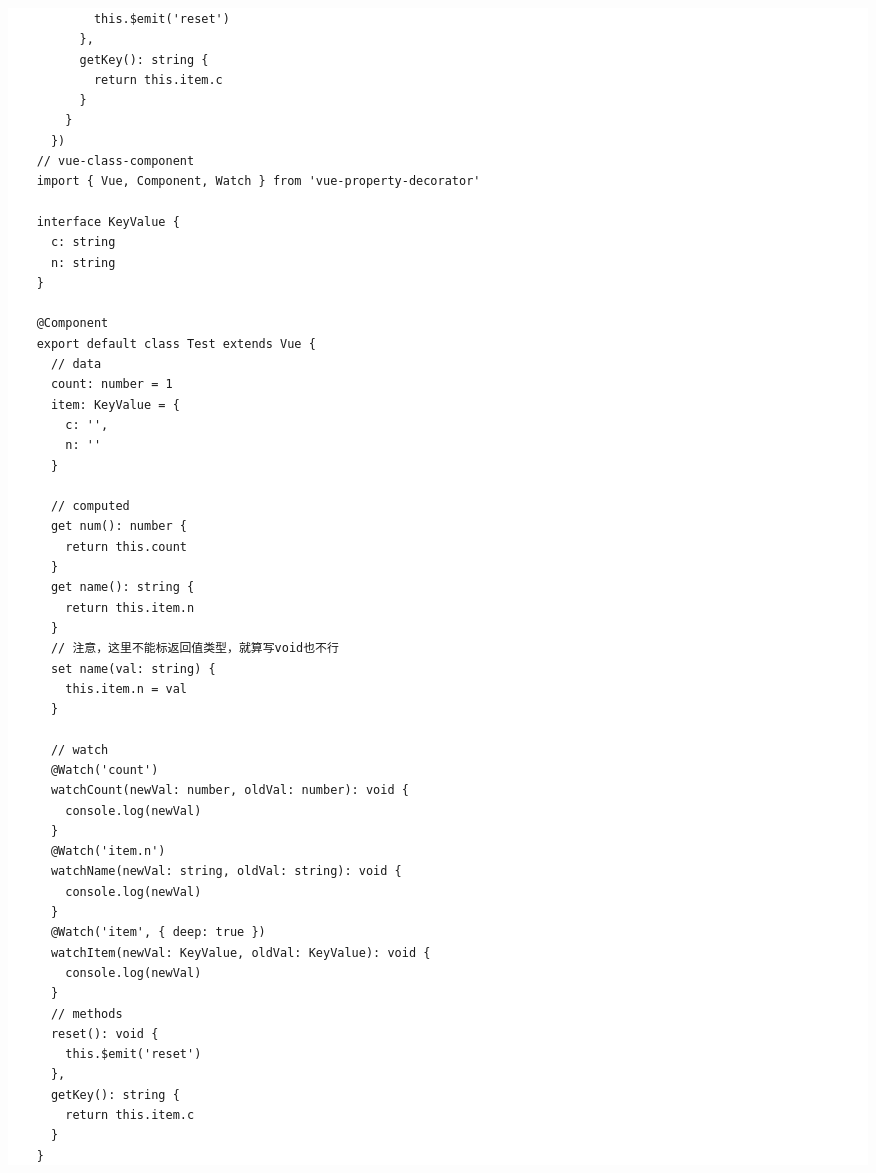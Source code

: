                 this.$emit('reset')
              },
              getKey(): string {
                return this.item.c
              }
            }
          })
        // vue-class-component
        import { Vue, Component, Watch } from 'vue-property-decorator'

        interface KeyValue {
          c: string
          n: string
        }

        @Component
        export default class Test extends Vue {
          // data
          count: number = 1
          item: KeyValue = {
            c: '',
            n: ''
          }

          // computed
          get num(): number {
            return this.count
          }
          get name(): string {
            return this.item.n
          }
          // 注意，这里不能标返回值类型，就算写void也不行
          set name(val: string) {
            this.item.n = val
          }

          // watch
          @Watch('count')
          watchCount(newVal: number, oldVal: number): void {
            console.log(newVal)
          }
          @Watch('item.n')
          watchName(newVal: string, oldVal: string): void {
            console.log(newVal)
          }
          @Watch('item', { deep: true })
          watchItem(newVal: KeyValue, oldVal: KeyValue): void {
            console.log(newVal)
          }
          // methods
          reset(): void {
            this.$emit('reset')
          },
          getKey(): string {
            return this.item.c
          }
        }
